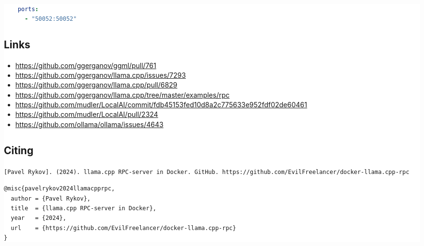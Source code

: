 ```yaml
    ports:
      - "50052:50052"
```

## Links

- https://github.com/ggerganov/ggml/pull/761
- https://github.com/ggerganov/llama.cpp/issues/7293
- https://github.com/ggerganov/llama.cpp/pull/6829
- https://github.com/ggerganov/llama.cpp/tree/master/examples/rpc
- https://github.com/mudler/LocalAI/commit/fdb45153fed10d8a2c775633e952fdf02de60461
- https://github.com/mudler/LocalAI/pull/2324
- https://github.com/ollama/ollama/issues/4643

## Citing

```text
[Pavel Rykov]. (2024). llama.cpp RPC-server in Docker. GitHub. https://github.com/EvilFreelancer/docker-llama.cpp-rpc
```

```text
@misc{pavelrykov2024llamacpprpc,
  author = {Pavel Rykov},
  title  = {llama.cpp RPC-server in Docker},
  year   = {2024},
  url    = {https://github.com/EvilFreelancer/docker-llama.cpp-rpc}
}
```
